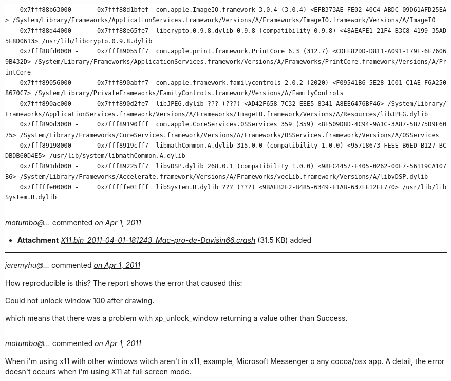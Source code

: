         0x7fff88b63000 -     0x7fff88d1bfef  com.apple.ImageIO.framework 3.0.4 (3.0.4) <EFB373AE-FE02-40C4-ABDC-09D61AFD25EA> /System/Library/Frameworks/ApplicationServices.framework/Versions/A/Frameworks/ImageIO.framework/Versions/A/ImageIO
        0x7fff88d44000 -     0x7fff88e65fe7  libcrypto.0.9.8.dylib 0.9.8 (compatibility 0.9.8) <48AEAFE1-21F4-B3C8-4199-35AD5E8D0613> /usr/lib/libcrypto.0.9.8.dylib
        0x7fff88fd0000 -     0x7fff89055ff7  com.apple.print.framework.PrintCore 6.3 (312.7) <CDFE82DD-D811-A091-179F-6E76069B432D> /System/Library/Frameworks/ApplicationServices.framework/Versions/A/Frameworks/PrintCore.framework/Versions/A/PrintCore
        0x7fff89056000 -     0x7fff890abff7  com.apple.framework.familycontrols 2.0.2 (2020) <F09541B6-5E28-1C01-C1AE-F6A2508670C7> /System/Library/PrivateFrameworks/FamilyControls.framework/Versions/A/FamilyControls
        0x7fff890ac000 -     0x7fff890d2fe7  libJPEG.dylib ??? (???) <AD42F658-7C32-EEE5-8341-A8EE6476BF46> /System/Library/Frameworks/ApplicationServices.framework/Versions/A/Frameworks/ImageIO.framework/Versions/A/Resources/libJPEG.dylib
        0x7fff890d3000 -     0x7fff89190fff  com.apple.CoreServices.OSServices 359 (359) <8F509D8D-4C94-9A1C-3A87-5B775D9F6075> /System/Library/Frameworks/CoreServices.framework/Versions/A/Frameworks/OSServices.framework/Versions/A/OSServices
        0x7fff89198000 -     0x7fff8919cff7  libmathCommon.A.dylib 315.0.0 (compatibility 1.0.0) <95718673-FEEE-B6ED-B127-BCDBDB60D4E5> /usr/lib/system/libmathCommon.A.dylib
        0x7fff891dd000 -     0x7fff89225ff7  libvDSP.dylib 268.0.1 (compatibility 1.0.0) <98FC4457-F405-0262-00F7-56119CA107B6> /System/Library/Frameworks/Accelerate.framework/Versions/A/Frameworks/vecLib.framework/Versions/A/libvDSP.dylib
        0x7fffffe00000 -     0x7fffffe01fff  libSystem.B.dylib ??? (???) <9BAEB2F2-B485-6349-E1AB-637FE12EE770> /usr/lib/libSystem.B.dylib

     


---

*motumbo@…* commented *[on Apr 1, 2011](https://xquartz.macosforge.org/trac/attachment/ticket/473/X11.bin_2011-04-01-181243_Mac-pro-de-Davisin66.crash "April 1, 2011 at 2:24 PM PDT")*

-   **Attachment** *[X11.bin\_2011-04-01-181243\_Mac-pro-de-Davisin66.crash](../attachment/ticket/473/X11.bin_2011-04-01-181243_Mac-pro-de-Davisin66.crash)* (31.5 KB) added



---

*jeremyhu@…* commented *[on Apr 1, 2011](https://xquartz.macosforge.org/trac/ticket/473#comment:1 "April 1, 2011 at 6:04 PM PDT")*

How reproducible is this? The report shows the error that caused this:

Could not unlock window 100 after drawing.

which means that there was a problem with xp\_unlock\_window returning a value other than Success.



---

*motumbo@…* commented *[on Apr 1, 2011](https://xquartz.macosforge.org/trac/ticket/473#comment:2 "April 1, 2011 at 6:46 PM PDT")*

When i'm using x11 with other windows witch aren't in x11, example, Microsoft Messenger o any cocoa/osx app.
A detail, the error doesn't occurs when i'm using X11 at full screen mode.
